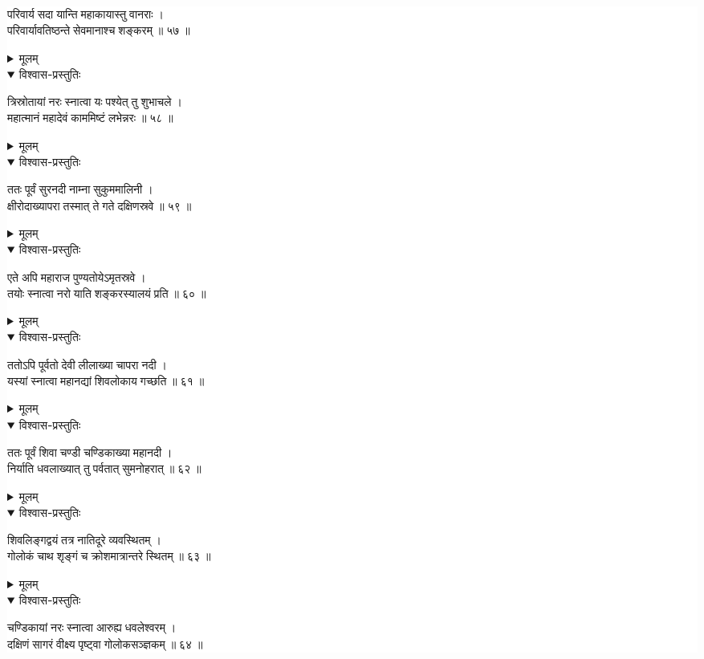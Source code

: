 परिवार्य सदा यान्ति महाकायास्तु वानराः ।  
परिवार्यावतिष्ठन्ते सेवमानाश्च शङ्करम् ॥ ५७ ॥
</details>

<details><summary>मूलम्</summary></details>  
  

<details open><summary>विश्वास-प्रस्तुतिः</summary>

त्रिस्रोतायां नरः स्नात्वा यः पश्येत् तु शुभाचले ।  
महात्मानं महादेवं काममिष्टं लभेन्नरः ॥ ५८ ॥
</details>

<details><summary>मूलम्</summary></details>  
  

<details open><summary>विश्वास-प्रस्तुतिः</summary>

ततः पूर्वं सुरनदी नाम्ना सुकुममालिनी ।  
क्षीरोदाख्यापरा तस्मात् ते गते दक्षिणस्रवे ॥ ५९ ॥
</details>

<details><summary>मूलम्</summary></details>  
  

<details open><summary>विश्वास-प्रस्तुतिः</summary>

एते अपि महाराज पुण्यतोयेऽमृतस्रवे ।  
तयोः स्नात्वा नरो याति शङ्करस्यालयं प्रति ॥ ६० ॥
</details>

<details><summary>मूलम्</summary></details>  
  

<details open><summary>विश्वास-प्रस्तुतिः</summary>

ततोऽपि पूर्वतो देवी लीलाख्या चापरा नदी ।  
यस्यां स्नात्वा महानद्यां शिवलोकाय गच्छति ॥ ६१ ॥
</details>

<details><summary>मूलम्</summary></details>  
  

<details open><summary>विश्वास-प्रस्तुतिः</summary>

ततः पूर्वं शिवा चण्डी चण्डिकाख्या महानदी ।  
निर्याति धवलाख्यात् तु पर्वतात् सुमनोहरात् ॥ ६२ ॥
</details>

<details><summary>मूलम्</summary></details>  
  

<details open><summary>विश्वास-प्रस्तुतिः</summary>

शिवलिङ्गद्वयं तत्र नातिदूरे व्यवस्थितम् ।  
गोलोकं चाथ शृङ्गं च क्रोशमात्रान्तरे स्थितम् ॥ ६३ ॥
</details>

<details><summary>मूलम्</summary></details>  
  

<details open><summary>विश्वास-प्रस्तुतिः</summary>

चण्डिकायां नरः स्नात्वा आरुह्य धवलेश्वरम् ।  
दक्षिणं सागरं वीक्ष्य पृष्ट्वा गोलोकसञ्ज्ञकम् ॥ ६४ ॥
</details>
